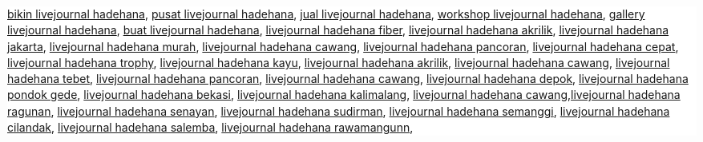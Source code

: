 <a href="http://disclaimer.lacity.org/disclaim.cfm?goto=https://www.livejournal.com/profile?userid=88275580&t=I">bikin livejournal hadehana</a>,
<a href="http://dl.theme-wordpress.ir/index.php?url=https://www.livejournal.com/profile?userid=88275580&t=I">pusat livejournal hadehana</a>,
<a href="http://dex.hu/x.php?id=index_tudomany_cikklink&amp;url=https://www.livejournal.com/profile?userid=88275580&t=I">jual livejournal hadehana</a>,
<a href="http://e.groupspaces.com/out?url=https://www.livejournal.com/profile?userid=88275580&t=I">workshop livejournal hadehana</a>,
<a href="http://genki365.net/gnka01/common/redirect.php?url=https://www.livejournal.com/profile?userid=88275580&t=I">gallery livejournal hadehana</a>,
<a href="http://getdatasheet.com/url.php?url=https://www.livejournal.com/profile?userid=88275580&t=I">buat livejournal hadehana</a>,
<a href="https://en.shindanmaker.com/c/jump?url=https://www.livejournal.com/profile?userid=88275580&t=I">livejournal hadehana fiber</a>,
<a href="https://emailmg.webhost4life.com/atmail/parse.pl?redirect=https://www.livejournal.com/profile?userid=88275580&t=I">livejournal hadehana akrilik</a>,
<a href="https://emailmg.startlogic.com/atmail/parse.pl?redirect=https://www.livejournal.com/profile?userid=88275580&t=I">livejournal hadehana jakarta</a>,
<a href="http://srv-dide.tri.sch.gr/sxsymboyloi/go.php?https://www.livejournal.com/profile?userid=88275580&t=I">livejournal hadehana murah</a>,
<a href="http://home.putclub.com/link.php?url=https://www.livejournal.com/profile?userid=88275580&t=I">livejournal hadehana cawang</a>,
<a href="http://home.speedbit.com/r.aspx?u=https://www.livejournal.com/profile?userid=88275580&t=I">livejournal hadehana pancoran</a>,
<a href="http://linwood.recdesk.com/RecDeskPortal/LinkClick.aspx?link=https://www.livejournal.com/profile?userid=88275580&t=I">livejournal hadehana cepat</a>,
<a href="http://musora.bolshe.net/go.php?https://www.livejournal.com/profile?userid=88275580&t=I">livejournal hadehana trophy</a>,
<a href="http://my.hisupplier.com/logout?return=https://www.livejournal.com/profile?userid=88275580&t=I">livejournal hadehana kayu</a>,
<a href="http://nanacast.com/vp/113596/499565/free-ebook/?redirecturl=https://www.livejournal.com/profile?userid=88275580&t=I">livejournal hadehana akrilik</a>,
<a href="http://nanos.jp/jmp?url=https://www.livejournal.com/profile?userid=88275580&t=I">livejournal hadehana cawang</a>,
<a href="http://pinki.nbbs.biz/kusyon.php?url=https://www.livejournal.com/profile?userid=88275580&t=I">livejournal hadehana tebet</a>,
<a href="http://sangokumuso.lib.net/redirect.cgi?https://www.livejournal.com/profile?userid=88275580&t=I">livejournal hadehana pancoran</a>,
<a href="http://scripts.cac.psu.edu/staff/d/p/dpn3/cgi-bin/axs/ax.pl?https://www.livejournal.com/profile?userid=88275580&t=I">livejournal hadehana cawang</a>,
<a href="http://sherlock.scribblelive.com/r?u=https://www.livejournal.com/profile?userid=88275580&t=I">livejournal hadehana depok</a>,
<a href="http://gutcbskror.akrns.gov.spb.ru/go.php?url=https://www.livejournal.com/profile?userid=88275580&t=I">livejournal hadehana pondok gede</a>,
<a href="http://go.infomine.com/?re=121&amp;tg=https://www.livejournal.com/profile?userid=88275580&t=I">livejournal hadehana bekasi</a>,
<a href="http://hawaii.info-komen.org/site/UserLogin?logout=1&amp;NEXTURL=https://www.livejournal.com/profile?userid=88275580&t=I">livejournal hadehana kalimalang</a>,
<a href="http://imaginingourselves.globalfundforwomen.org/pb/External.aspx?url=https://www.livejournal.com/profile?userid=88275580&t=I">livejournal hadehana cawang</a>,<a href="http://infomsk.ru/go.php?https://www.livejournal.com/profile?userid=88275580&t=I">livejournal hadehana ragunan</a>,
<a href="http://ingrus.net/dbforum/away.php?s=https://www.livejournal.com/profile?userid=88275580&t=I">livejournal hadehana senayan</a>,
<a href="http://hotfares.photonhost.com/link.php?url=https://www.livejournal.com/profile?userid=88275580&t=I">livejournal hadehana sudirman</a>,
<a href="http://ie.ijiandao.com/url.php?url=https://www.livejournal.com/profile?userid=88275580&t=I">livejournal hadehana semanggi</a>,
<a href="http://ibnads.xl.co.id/interstitial?orgUrl=https://www.livejournal.com/profile?userid=88275580&t=I">livejournal hadehana cilandak</a>,
<a href="http://lonevelde.lovasok.hu/out_link.php?url=https://www.livejournal.com/profile?userid=88275580&t=I">livejournal hadehana salemba</a>,
<a href="http://logp3.xiti.com/go.click?xts=201912&amp;atc=INT-700013310-1385551034579&amp;type=AT&amp;url=https://www.livejournal.com/profile?userid=88275580&t=I">livejournal hadehana rawamangunn</a>,